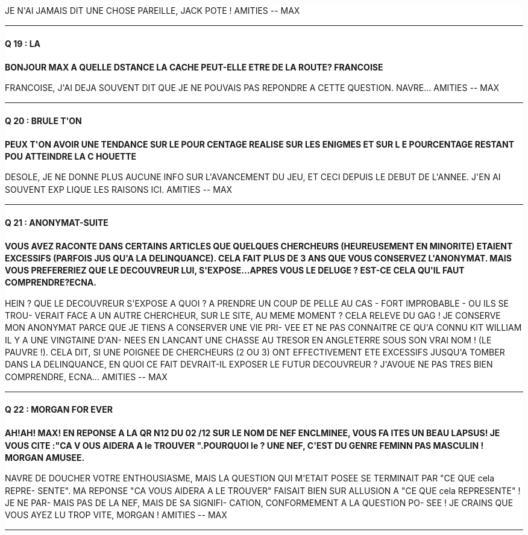 JE N'AI JAMAIS DIT UNE CHOSE PAREILLE, JACK POTE ! AMITIES -- MAX

---

#### Q 19 : LA

**BONJOUR MAX A QUELLE DSTANCE LA CACHE PEUT-ELLE ETRE DE LA ROUTE? FRANCOISE**

FRANCOISE, J'AI DEJA SOUVENT DIT QUE JE NE POUVAIS PAS REPONDRE A CETTE QUESTION. NAVRE... AMITIES -- MAX

---

#### Q 20 : BRULE T'ON

**PEUX T'ON AVOIR UNE TENDANCE SUR LE POUR CENTAGE
REALISE SUR LES ENIGMES ET SUR L E POURCENTAGE RESTANT POU ATTEINDRE LA C
 HOUETTE**

DESOLE, JE NE DONNE PLUS AUCUNE INFO SUR L'AVANCEMENT
DU JEU, ET CECI DEPUIS LE DEBUT DE L'ANNEE. J'EN AI SOUVENT EXP LIQUE
LES RAISONS ICI. AMITIES -- MAX

---

#### Q 21 : ANONYMAT-SUITE

**VOUS AVEZ RACONTE DANS CERTAINS ARTICLES QUE QUELQUES
CHERCHEURS (HEUREUSEMENT EN MINORITE) ETAIENT EXCESSIFS (PARFOIS JUS
QU'A LA DELINQUANCE). CELA FAIT PLUS DE 3 ANS QUE VOUS CONSERVEZ
L'ANONYMAT. MAIS VOUS PREFERERIEZ QUE LE DECOUVREUR LUI,
S'EXPOSE...APRES VOUS LE DELUGE ? EST-CE CELA QU'IL FAUT
COMPRENDRE?ECNA.**

HEIN ? QUE LE DECOUVREUR S'EXPOSE A  QUOI ? A PRENDRE
UN COUP DE PELLE AU CAS - FORT IMPROBABLE - OU ILS SE TROU- VERAIT FACE A
 UN AUTRE CHERCHEUR, SUR LE SITE, AU MEME MOMENT ? CELA RELEVE DU GAG !
JE CONSERVE MON ANONYMAT PARCE QUE JE TIENS A CONSERVER UNE VIE PRI- VEE
 ET NE PAS CONNAITRE CE QU'A CONNU
KIT WILLIAM IL Y A UNE VINGTAINE D'AN- NEES EN LANCANT UNE CHASSE AU
TRESOR  EN ANGLETERRE SOUS SON VRAI NOM ! (LE PAUVRE !). CELA DIT, SI
UNE POIGNEE DE CHERCHEURS (2 OU 3) ONT EFFECTIVEMENT ETE EXCESSIFS
JUSQU'A TOMBER DANS LA DELINQUANCE, EN QUOI CE FAIT DEVRAIT-IL EXPOSER
LE FUTUR DECOUVREUR ? J'AVOUE NE
PAS TRES BIEN COMPRENDRE, ECNA... AMITIES -- MAX

---

#### Q 22 : MORGAN FOR EVER

**AH!AH! MAX! EN REPONSE A LA QR N12 DU 02 /12 SUR LE
NOM DE NEF ENCLMINEE, VOUS FA ITES UN BEAU LAPSUS! JE VOUS CITE :"CA V
OUS AIDERA A le TROUVER ".POURQUOI le ?  UNE NEF, C'EST DU GENRE FEMINN
PAS MASCULIN ! MORGAN AMUSEE.**

NAVRE DE DOUCHER VOTRE ENTHOUSIASME, MAIS LA QUESTION
QUI M'ETAIT POSEE SE TERMINAIT PAR "CE QUE cela REPRE- SENTE". MA
REPONSE "CA VOUS AIDERA A LE TROUVER" FAISAIT BIEN SUR ALLUSION A "CE
QUE cela REPRESENTE" ! JE NE PAR- MAIS PAS DE LA NEF, MAIS DE SA
SIGNIFI- CATION, CONFORMEMENT A LA QUESTION PO-
SEE ! JE CRAINS QUE VOUS AYEZ LU TROP VITE, MORGAN ! AMITIES -- MAX

---